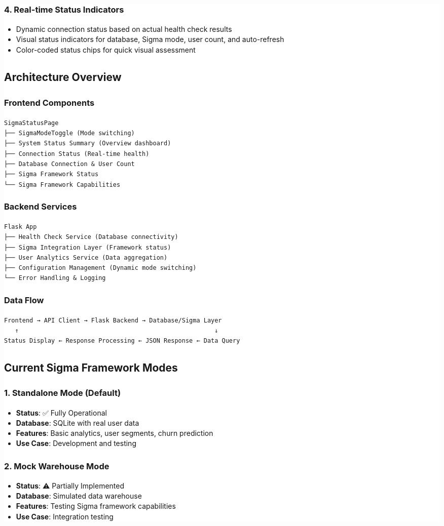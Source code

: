 ### 4. **Real-time Status Indicators**
- Dynamic connection status based on actual health check results
- Visual status indicators for database, Sigma mode, user count, and auto-refresh
- Color-coded status chips for quick visual assessment

## Architecture Overview

### **Frontend Components**
```
SigmaStatusPage
├── SigmaModeToggle (Mode switching)
├── System Status Summary (Overview dashboard)
├── Connection Status (Real-time health)
├── Database Connection & User Count
├── Sigma Framework Status
└── Sigma Framework Capabilities
```

### **Backend Services**
```
Flask App
├── Health Check Service (Database connectivity)
├── Sigma Integration Layer (Framework status)
├── User Analytics Service (Data aggregation)
├── Configuration Management (Dynamic mode switching)
└── Error Handling & Logging
```

### **Data Flow**
```
Frontend → API Client → Flask Backend → Database/Sigma Layer
   ↑                                                      ↓
Status Display ← Response Processing ← JSON Response ← Data Query
```

## Current Sigma Framework Modes

### 1. **Standalone Mode** (Default)
- **Status**: ✅ Fully Operational
- **Database**: SQLite with real user data
- **Features**: Basic analytics, user segments, churn prediction
- **Use Case**: Development and testing

### 2. **Mock Warehouse Mode**
- **Status**: ⚠️ Partially Implemented
- **Database**: Simulated data warehouse
- **Features**: Testing Sigma framework capabilities
- **Use Case**: Integration testing
